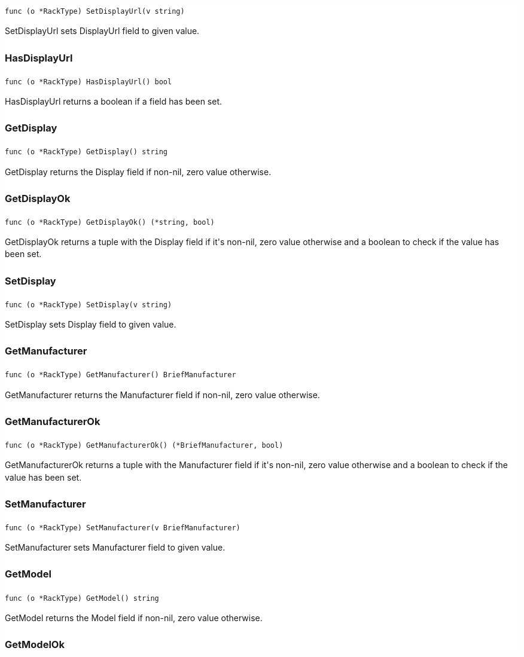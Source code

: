 `func (o *RackType) SetDisplayUrl(v string)`

SetDisplayUrl sets DisplayUrl field to given value.

### HasDisplayUrl

`func (o *RackType) HasDisplayUrl() bool`

HasDisplayUrl returns a boolean if a field has been set.

### GetDisplay

`func (o *RackType) GetDisplay() string`

GetDisplay returns the Display field if non-nil, zero value otherwise.

### GetDisplayOk

`func (o *RackType) GetDisplayOk() (*string, bool)`

GetDisplayOk returns a tuple with the Display field if it's non-nil, zero value otherwise
and a boolean to check if the value has been set.

### SetDisplay

`func (o *RackType) SetDisplay(v string)`

SetDisplay sets Display field to given value.


### GetManufacturer

`func (o *RackType) GetManufacturer() BriefManufacturer`

GetManufacturer returns the Manufacturer field if non-nil, zero value otherwise.

### GetManufacturerOk

`func (o *RackType) GetManufacturerOk() (*BriefManufacturer, bool)`

GetManufacturerOk returns a tuple with the Manufacturer field if it's non-nil, zero value otherwise
and a boolean to check if the value has been set.

### SetManufacturer

`func (o *RackType) SetManufacturer(v BriefManufacturer)`

SetManufacturer sets Manufacturer field to given value.


### GetModel

`func (o *RackType) GetModel() string`

GetModel returns the Model field if non-nil, zero value otherwise.

### GetModelOk
